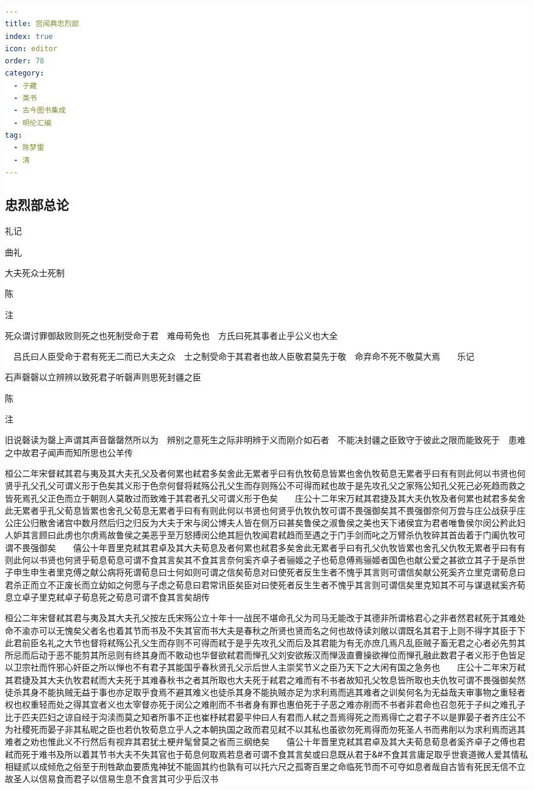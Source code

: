 ```yaml
---
title: 宫闱典忠烈部
index: true
icon: editor
order: 78
category:
  - 子藏
  - 类书
  - 古今图书集成
  - 明伦汇编
tag:
  - 陈梦雷
  - 清
---
```


## 忠烈部总论

礼记  

曲礼  

大夫死众士死制  

陈  

注  

死众谓讨罪御敌败则死之也死制受命于君　难毋苟免也　方氏曰死其事者止乎公义也大全  

　吕氏曰人臣受命于君有死无二而已大夫之众　士之制受命于其君者也故人臣敬君莫先于敬　命弃命不死不敬莫大焉　　乐记  

石声磬磬以立辨辨以致死君子听磬声则思死封疆之臣  

陈  

注  

旧说磬读为罄上声谓其声音罄罄然所以为　辨别之意死生之际非明辨于义而刚介如石者　不能决封疆之臣致守于彼此之限而能致死于　患难之中故君子闻声而知所思也公羊传  

桓公二年宋督弒其君与夷及其大夫孔父及者何累也弒君多矣舍此无累者乎曰有仇牧荀息皆累也舍仇牧荀息无累者乎曰有有则此何以书贤也何贤乎孔父孔父可谓义形于色矣其义形于色奈何督将弒殇公孔父生而存则殇公不可得而弒也故于是先攻孔父之家殇公知孔父死己必死趋而救之皆死焉孔父正色而立于朝则人莫敢过而致难于其君者孔父可谓义形于色矣　　庄公十二年宋万弒其君捷及其大夫仇牧及者何累也弒君多矣舍此无累者乎孔父荀息皆累也舍孔父荀息无累者乎曰有有则此何以书贤也何贤乎仇牧仇牧可谓不畏强御矣其不畏强御奈何万尝与庄公战获乎庄公庄公归散舍诸宫中数月然后归之归反为大夫于宋与闵公博夫人皆在侧万曰甚矣鲁侯之淑鲁侯之美也天下诸侯宜为君者唯鲁侯尔闵公矜此妇人妒其言顾曰此虏也尔虏焉故鲁侯之美恶乎至万怒搏闵公绝其脰仇牧闻君弒趋而至遇之于门手剑而叱之万臂杀仇牧碎其首齿着于门阖仇牧可谓不畏强御矣　　僖公十年晋里克弒其君卓及其大夫荀息及者何累也弒君多矣舍此无累者乎曰有孔父仇牧皆累也舍孔父仇牧无累者乎曰有有则此何以书贤也何贤乎荀息荀息可谓不食其言矣其不食其言奈何奚齐卓子者骊姬之子也荀息傅焉骊姬者国色也献公爱之甚欲立其子于是杀世子申生申生者里克傅之献公病将死谓荀息曰士何如则可谓之信矣荀息对曰使死者反生生者不愧乎其言则可谓信矣献公死奚齐立里克谓荀息曰君杀正而立不正废长而立幼如之何愿与子虑之荀息曰君常讯臣矣臣对曰使死者反生生者不愧乎其言则可谓信矣里克知其不可与谋退弒奚齐荀息立卓子里克弒卓子荀息死之荀息可谓不食其言矣胡传  

桓公二年宋督弒其君与夷及其大夫孔父按左氏宋殇公立十年十一战民不堪命孔父为司马无能改于其德非所谓格君心之非者然君弒死于其难处命不渝亦可以无愧矣父者名也着其节而书及不失其官而书大夫是春秋之所贤也贤而名之何也故侍读刘敞以谓既名其君于上则不得字其臣于下此君前臣名礼之大节也督将弒殇公孔父生而存则不可得而弒于是乎先攻孔父而后及其君能为有无亦庶几焉凡乱臣贼子畜无君之心者必先剪其所忌而后动于恶不能剪其所忌则有终其身而不敢动也华督欲弒君而惮孔父刘安欲叛汉而惮汲直曹操欲禅位而惮孔融此数君子者义形于色皆足以卫宗社而忤邪心奸臣之所以惮也不有君子其能国乎春秋贤孔父示后世人主崇奖节义之臣乃天下之大闲有国之急务也　　庄公十二年宋万弒其君捷及其大夫仇牧君弒而大夫死于其难春秋书之者其所取也大夫死于弒君之难而有不书者故知孔父牧息皆所取也夫仇牧可谓不畏强御矣然徒杀其身不能执贼无益于事也亦足取乎食焉不避其难义也徒杀其身不能执贼亦足为求利焉而逃其难者之训矣何名为无益哉夫审事物之重轻者权也权重轻而处之得其宜者义也太宰督亦死于闵公之难削而不书者身有罪也惠伯死于子恶之难亦削而不书者非君命也召忽死于子纠之难孔子比于匹夫匹妇之谅自经于沟渎而莫之知者所事不正也崔杼弒君晏平仲曰人有君而人弒之吾焉得死之而焉得亡之君子不以是罪晏子者齐庄公不为社稷死而晏子非其私昵之臣也若仇牧荀息立乎人之本朝执国之政而君见弒不以其私也虽欲勿死焉得而勿死圣人书而弗削以为求利焉而逃其难者之劝也惟此义不行然后有视弃其君犹土梗弁髦曾莫之省而三纲绝矣　　僖公十年晋里克弒其君卓及其大夫荀息荀息者奚齐卓子之傅也君弒而死于难书及所以着其节书大夫不失其官也于荀息何取焉若息者可谓不食其言矣或曰息既从君于&#不食其言庸足取乎世衰道微人爱其情私相疑贰以成倾危之俗至于刑牲歃血要质鬼神犹不能固其约也孰有可以托六尺之孤寄百里之命临死节而不可夺如息者哉自古皆有死民无信不立故圣人以信易食而君子以信易生息不食言其可少乎后汉书  

